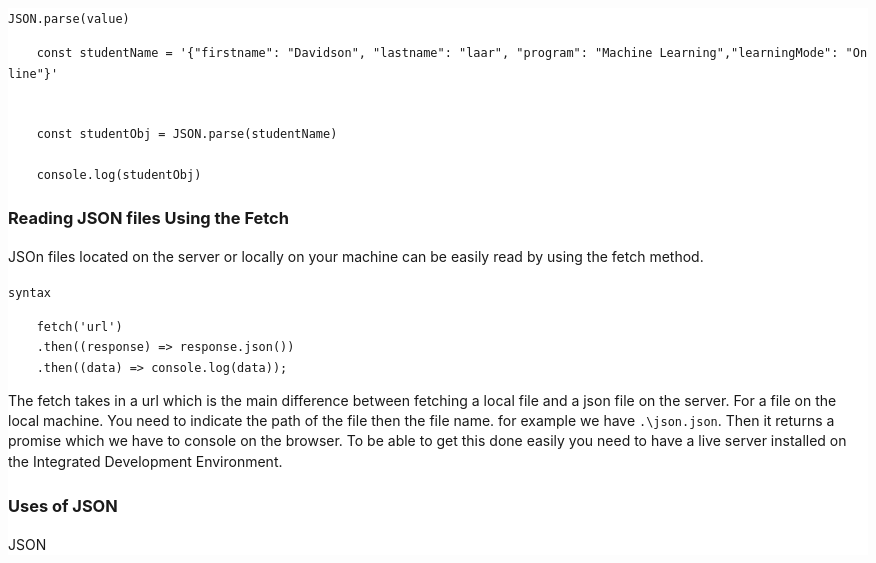   ```
  JSON.parse(value)
  ```

```
    const studentName = '{"firstname": "Davidson", "lastname": "laar", "program": "Machine Learning","learningMode": "Online"}'


    const studentObj = JSON.parse(studentName)

    console.log(studentObj)

```

### Reading JSON files Using the Fetch

JSOn files located on the server or locally on your machine can be easily read by using the fetch method.

`syntax`
```
    fetch('url')
    .then((response) => response.json())
    .then((data) => console.log(data));
```
The fetch takes in a url which is the main difference between fetching a local file and a json file on the server. For a file on the local machine. You need to indicate the path of the file then the file name. for example we have `.\json.json`. Then it returns a promise which we have to console on the browser. To be able to get this done easily you need to have a live server installed on the Integrated Development Environment.






### Uses of JSON

JSON